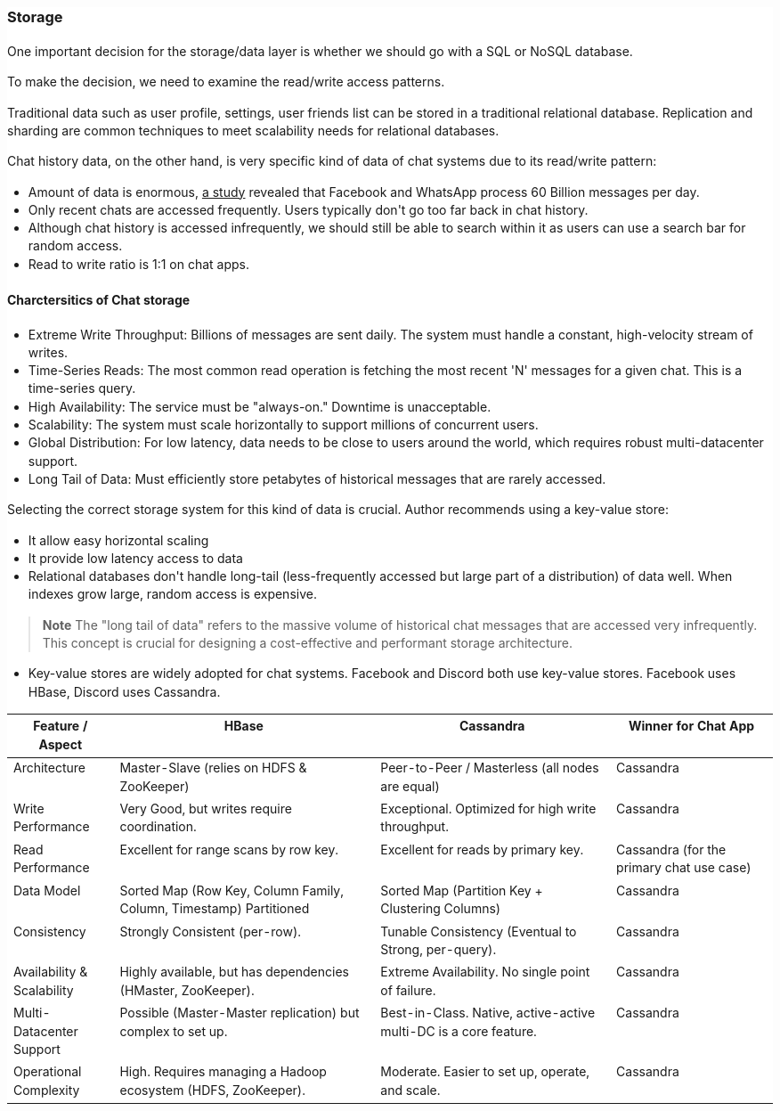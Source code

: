 ### Storage
One important decision for the storage/data layer is whether we should go with a SQL or NoSQL database.

To make the decision, we need to examine the read/write access patterns.

Traditional data such as user profile, settings, user friends list can be stored in a traditional relational database.
Replication and sharding are common techniques to meet scalability needs for relational databases.

Chat history data, on the other hand, is very specific kind of data of chat systems due to its read/write pattern:

 - Amount of data is enormous, [a study](https://www.theverge.com/2016/4/12/11415198/facebook-messenger-whatsapp-number-messages-vs-sms-f8-2016) revealed that Facebook and WhatsApp process 60 Billion messages per day.
 - Only recent chats are accessed frequently. Users typically don't go too far back in chat history.
 - Although chat history is accessed infrequently, we should still be able to search within it as users can use a search bar for random access.
 - Read to write ratio is 1:1 on chat apps.

#### Charctersitics of Chat storage

- Extreme Write Throughput: Billions of messages are sent daily. The system must handle a constant, high-velocity stream of writes.
- Time-Series Reads: The most common read operation is fetching the most recent 'N' messages for a given chat. This is a time-series query.
- High Availability: The service must be "always-on." Downtime is unacceptable.
- Scalability: The system must scale horizontally to support millions of concurrent users.
- Global Distribution: For low latency, data needs to be close to users around the world, which requires robust multi-datacenter support.
- Long Tail of Data: Must efficiently store petabytes of historical messages that are rarely accessed.

Selecting the correct storage system for this kind of data is crucial. Author recommends using a key-value store:

 - It allow easy horizontal scaling
 - It provide low latency access to data
 - Relational databases don't handle long-tail (less-frequently accessed but large part of a distribution) of data well. When indexes grow large, random access is expensive.
> **Note**
> The "long tail of data" refers to the massive volume of historical chat messages that are accessed very infrequently. This concept is crucial for designing a cost-effective and performant storage architecture.

 - Key-value stores are widely adopted for chat systems. Facebook and Discord both use key-value stores. Facebook uses HBase, Discord uses Cassandra.

| Feature / Aspect | HBase | Cassandra | Winner for Chat App |
|---|---|---|---|
| Architecture | Master-Slave (relies on HDFS & ZooKeeper) | Peer-to-Peer / Masterless (all nodes are equal) | Cassandra |
|Write Performance|	Very Good, but writes require coordination.| Exceptional. Optimized for high write throughput.|	Cassandra|
Read Performance |Excellent for range scans by row key.|	Excellent for reads by primary key.|	Cassandra (for the primary chat use case)|
|Data Model	|Sorted Map (Row Key, Column Family, Column, Timestamp)	Partitioned |Sorted Map (Partition Key + Clustering Columns)|	Cassandra
Consistency	|Strongly Consistent (per-row).	|Tunable Consistency (Eventual to Strong, per-query).|	Cassandra
Availability & Scalability	|Highly available, but has dependencies (HMaster, ZooKeeper).	|Extreme Availability. No single point of failure.|	Cassandra
Multi-Datacenter Support	|Possible (Master-Master replication) but complex to set up.	|Best-in-Class. Native, active-active multi-DC is a core feature.	|Cassandra
Operational Complexity|	High. Requires managing a Hadoop ecosystem (HDFS, ZooKeeper).	|Moderate. Easier to set up, operate, and scale.	|Cassandra

